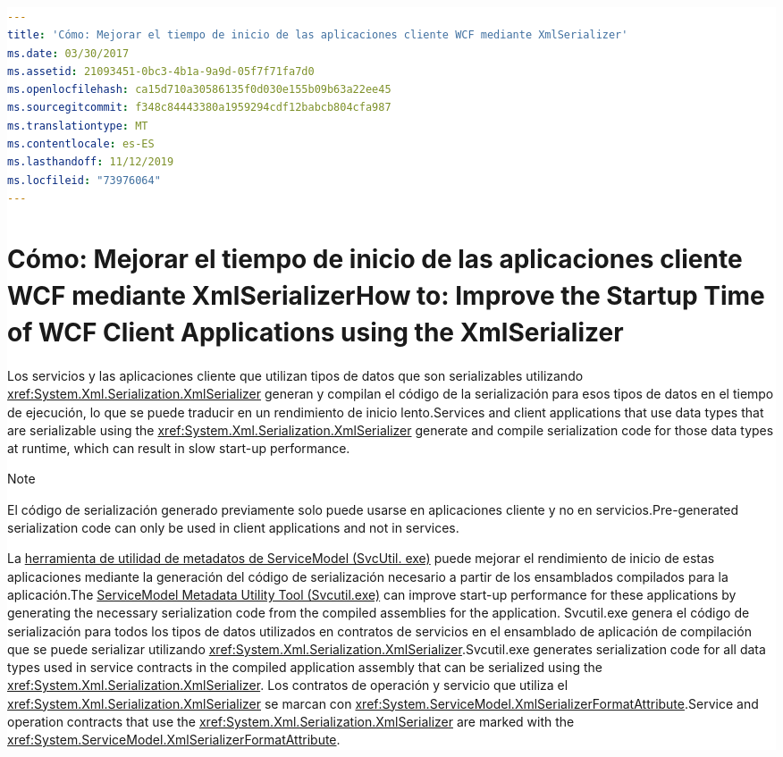 ```yaml
---
title: 'Cómo: Mejorar el tiempo de inicio de las aplicaciones cliente WCF mediante XmlSerializer'
ms.date: 03/30/2017
ms.assetid: 21093451-0bc3-4b1a-9a9d-05f7f71fa7d0
ms.openlocfilehash: ca15d710a30586135f0d030e155b09b63a22ee45
ms.sourcegitcommit: f348c84443380a1959294cdf12babcb804cfa987
ms.translationtype: MT
ms.contentlocale: es-ES
ms.lasthandoff: 11/12/2019
ms.locfileid: "73976064"
---
```

# <a name="how-to-improve-the-startup-time-of-wcf-client-applications-using-the-xmlserializer"></a><span data-ttu-id="5fb33-102">Cómo: Mejorar el tiempo de inicio de las aplicaciones cliente WCF mediante XmlSerializer</span><span class="sxs-lookup"><span data-stu-id="5fb33-102">How to: Improve the Startup Time of WCF Client Applications using the XmlSerializer</span></span>
<span data-ttu-id="5fb33-103">Los servicios y las aplicaciones cliente que utilizan tipos de datos que son serializables utilizando <xref:System.Xml.Serialization.XmlSerializer> generan y compilan el código de la serialización para esos tipos de datos en el tiempo de ejecución, lo que se puede traducir en un rendimiento de inicio lento.</span><span class="sxs-lookup"><span data-stu-id="5fb33-103">Services and client applications that use data types that are serializable using the <xref:System.Xml.Serialization.XmlSerializer> generate and compile serialization code for those data types at runtime, which can result in slow start-up performance.</span></span>  
  
> [!NOTE]
> <span data-ttu-id="5fb33-104">El código de serialización generado previamente solo puede usarse en aplicaciones cliente y no en servicios.</span><span class="sxs-lookup"><span data-stu-id="5fb33-104">Pre-generated serialization code can only be used in client applications and not in services.</span></span>  
  
 <span data-ttu-id="5fb33-105">La [herramienta de utilidad de metadatos de ServiceModel (SvcUtil. exe)](../../../../docs/framework/wcf/servicemodel-metadata-utility-tool-svcutil-exe.md) puede mejorar el rendimiento de inicio de estas aplicaciones mediante la generación del código de serialización necesario a partir de los ensamblados compilados para la aplicación.</span><span class="sxs-lookup"><span data-stu-id="5fb33-105">The [ServiceModel Metadata Utility Tool (Svcutil.exe)](../../../../docs/framework/wcf/servicemodel-metadata-utility-tool-svcutil-exe.md) can improve start-up performance for these applications by generating the necessary serialization code from the compiled assemblies for the application.</span></span> <span data-ttu-id="5fb33-106">Svcutil.exe genera el código de serialización para todos los tipos de datos utilizados en contratos de servicios en el ensamblado de aplicación de compilación que se puede serializar utilizando <xref:System.Xml.Serialization.XmlSerializer>.</span><span class="sxs-lookup"><span data-stu-id="5fb33-106">Svcutil.exe generates serialization code for all data types used in service contracts in the compiled application assembly that can be serialized using the <xref:System.Xml.Serialization.XmlSerializer>.</span></span> <span data-ttu-id="5fb33-107">Los contratos de operación y servicio que utiliza el <xref:System.Xml.Serialization.XmlSerializer> se marcan con <xref:System.ServiceModel.XmlSerializerFormatAttribute>.</span><span class="sxs-lookup"><span data-stu-id="5fb33-107">Service and operation contracts that use the <xref:System.Xml.Serialization.XmlSerializer> are marked with the <xref:System.ServiceModel.XmlSerializerFormatAttribute>.</span></span>  
  